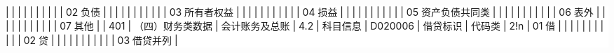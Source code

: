 |            |                    |                |       |                    |           |                |          |            | 02 负债                                                                                                                                                                                                                                                                                                                                 |
|            |                    |                |       |                    |           |                |          |            | 03 所有者权益                                                                                                                                                                                                                                                                                                                           |
|            |                    |                |       |                    |           |                |          |            | 04 损益                                                                                                                                                                                                                                                                                                                                 |
|            |                    |                |       |                    |           |                |          |            | 05 资产负债共同类                                                                                                                                                                                                                                                                                                                       |
|            |                    |                |       |                    |           |                |          |            | 06 表外                                                                                                                                                                                                                                                                                                                                 |
|            |                    |                |       |                    |           |                |          |            | 07 其他                                                                                                                                                                                                                                                                                                                                 |
|        401 | （四）财务类数据   | 会计账务及总账 |   4.2 | 科目信息           | D020006   | 借贷标识       | 代码类   | 2!n        | 01 借                                                                                                                                                                                                                                                                                                                                   |
|            |                    |                |       |                    |           |                |          |            | 02 贷                                                                                                                                                                                                                                                                                                                                   |
|            |                    |                |       |                    |           |                |          |            | 03 借贷并列                                                                                                                                                                                                                                                                                                                             |